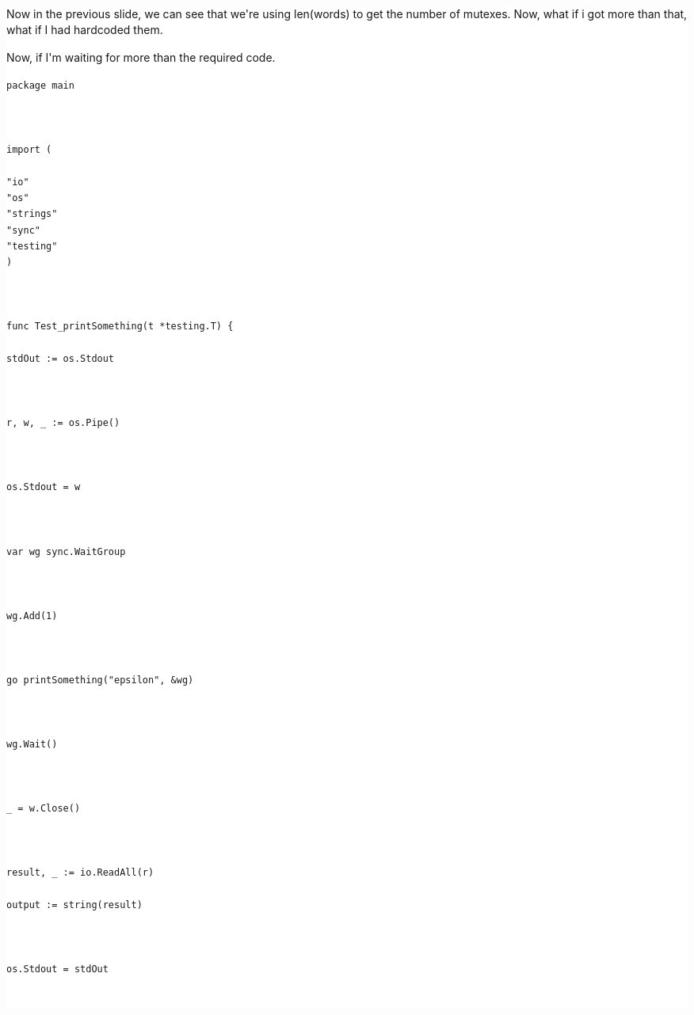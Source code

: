 Now in the previous slide, we can see that we're using len(words) to get the number of mutexes.
Now, what if i got more than that, what if I had hardcoded them.

Now, if I'm waiting for more than the required code.

```
package main

  

import (

"io"
"os"
"strings"
"sync"
"testing"
)

  

func Test_printSomething(t *testing.T) {

stdOut := os.Stdout

  

r, w, _ := os.Pipe()

  

os.Stdout = w

  

var wg sync.WaitGroup

  

wg.Add(1)

  

go printSomething("epsilon", &wg)

  

wg.Wait()

  

_ = w.Close()

  

result, _ := io.ReadAll(r)

output := string(result)

  

os.Stdout = stdOut

  

```
